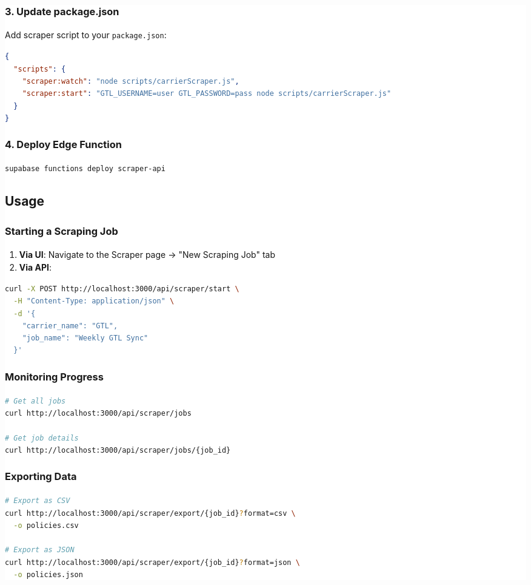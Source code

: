 ### 3. Update package.json

Add scraper script to your `package.json`:

```json
{
  "scripts": {
    "scraper:watch": "node scripts/carrierScraper.js",
    "scraper:start": "GTL_USERNAME=user GTL_PASSWORD=pass node scripts/carrierScraper.js"
  }
}
```

### 4. Deploy Edge Function

```bash
supabase functions deploy scraper-api
```

## Usage

### Starting a Scraping Job

1. **Via UI**: Navigate to the Scraper page → "New Scraping Job" tab
2. **Via API**:

```bash
curl -X POST http://localhost:3000/api/scraper/start \
  -H "Content-Type: application/json" \
  -d '{
    "carrier_name": "GTL",
    "job_name": "Weekly GTL Sync"
  }'
```

### Monitoring Progress

```bash
# Get all jobs
curl http://localhost:3000/api/scraper/jobs

# Get job details
curl http://localhost:3000/api/scraper/jobs/{job_id}
```

### Exporting Data

```bash
# Export as CSV
curl http://localhost:3000/api/scraper/export/{job_id}?format=csv \
  -o policies.csv

# Export as JSON
curl http://localhost:3000/api/scraper/export/{job_id}?format=json \
  -o policies.json
```

